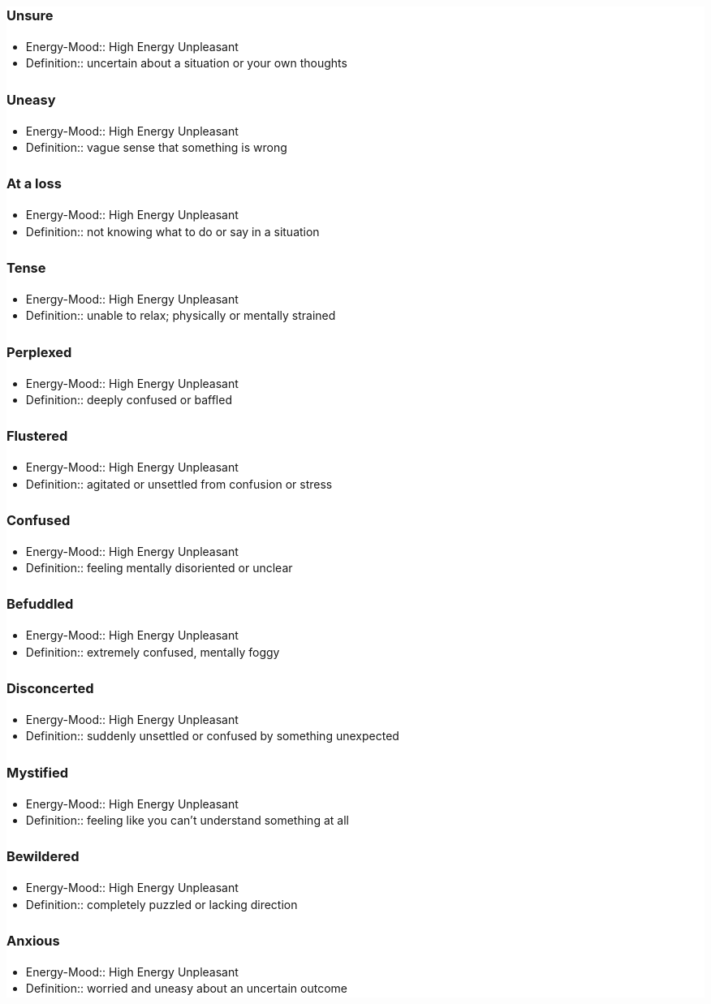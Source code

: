 ### Unsure
- Energy-Mood:: High Energy Unpleasant
- Definition:: uncertain about a situation or your own thoughts

### Uneasy
- Energy-Mood:: High Energy Unpleasant
- Definition:: vague sense that something is wrong

### At a loss
- Energy-Mood:: High Energy Unpleasant
- Definition:: not knowing what to do or say in a situation

### Tense
- Energy-Mood:: High Energy Unpleasant
- Definition:: unable to relax; physically or mentally strained

### Perplexed
- Energy-Mood:: High Energy Unpleasant
- Definition:: deeply confused or baffled

### Flustered
- Energy-Mood:: High Energy Unpleasant
- Definition:: agitated or unsettled from confusion or stress

### Confused
- Energy-Mood:: High Energy Unpleasant
- Definition:: feeling mentally disoriented or unclear

### Befuddled
- Energy-Mood:: High Energy Unpleasant
- Definition:: extremely confused, mentally foggy

### Disconcerted
- Energy-Mood:: High Energy Unpleasant
- Definition:: suddenly unsettled or confused by something unexpected

### Mystified
- Energy-Mood:: High Energy Unpleasant
- Definition:: feeling like you can’t understand something at all

### Bewildered
- Energy-Mood:: High Energy Unpleasant
- Definition:: completely puzzled or lacking direction

### Anxious
- Energy-Mood:: High Energy Unpleasant
- Definition:: worried and uneasy about an uncertain outcome
